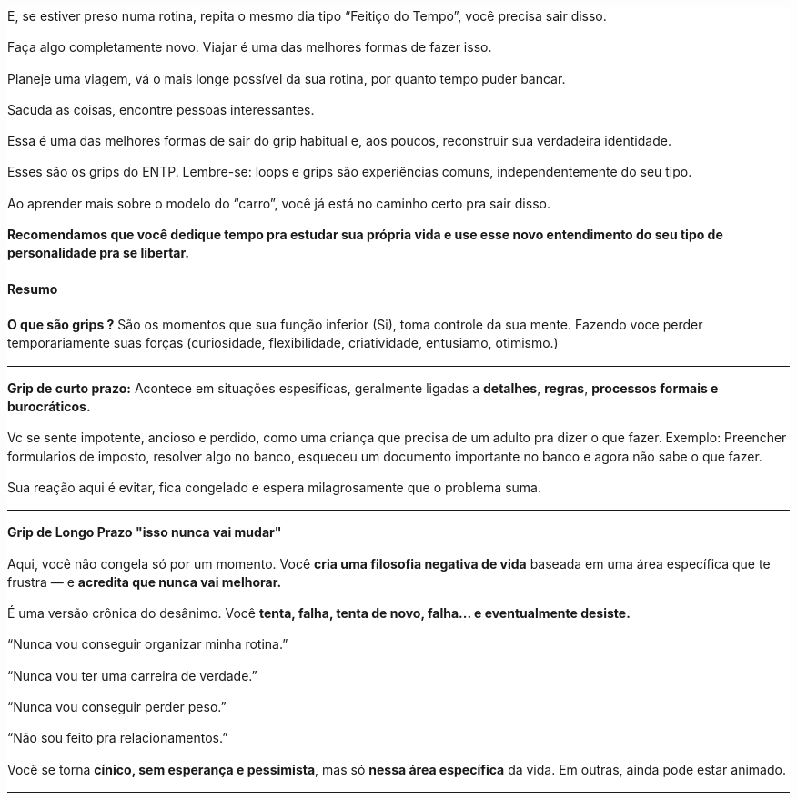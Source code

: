E, se estiver preso numa rotina, repita o mesmo dia tipo “Feitiço do Tempo”, você precisa sair disso. 

Faça algo completamente novo. Viajar é uma das melhores formas de fazer isso. 

Planeje uma viagem, vá o mais longe possível da sua rotina, por quanto tempo puder bancar. 

Sacuda as coisas, encontre pessoas interessantes. 

Essa é uma das melhores formas de sair do grip habitual e, aos poucos, reconstruir sua verdadeira identidade.


Esses são os grips do ENTP. Lembre-se: loops e grips são experiências comuns, independentemente do seu tipo. 

Ao aprender mais sobre o modelo do “carro”, você já está no caminho certo pra sair disso. 

**Recomendamos que você dedique tempo pra estudar sua própria vida e use esse novo entendimento do seu tipo de personalidade pra se libertar.**

#### Resumo 

**O que são grips ?** 
	São os momentos que sua função inferior (Si), toma controle da sua mente. Fazendo voce perder temporariamente suas forças (curiosidade, flexibilidade, criatividade, entusiamo, otimismo.)

----

**Grip de curto prazo:** 
	Acontece em situações espesificas, geralmente ligadas a **detalhes**, **regras**, **processos** **formais e burocráticos.** 
	
Vc se sente impotente, ancioso e perdido, como uma criança que precisa de um adulto pra dizer o que fazer.
		Exemplo: Preencher formularios de imposto, resolver algo no banco, esqueceu um documento importante no banco e agora não sabe o que fazer. 

Sua reação aqui é evitar, fica congelado e espera milagrosamente que o problema suma.

-----

**Grip de Longo Prazo "isso nunca vai mudar"**

Aqui, você não congela só por um momento. Você **cria uma filosofia negativa de vida** baseada em uma área específica que te frustra — e **acredita que nunca vai melhorar.**

É uma versão crônica do desânimo. Você **tenta, falha, tenta de novo, falha... e eventualmente desiste.**

“Nunca vou conseguir organizar minha rotina.”

“Nunca vou ter uma carreira de verdade.”

“Nunca vou conseguir perder peso.”

“Não sou feito pra relacionamentos.”

Você se torna **cínico, sem esperança e pessimista**, mas só **nessa área específica** da vida. Em outras, ainda pode estar animado.

---